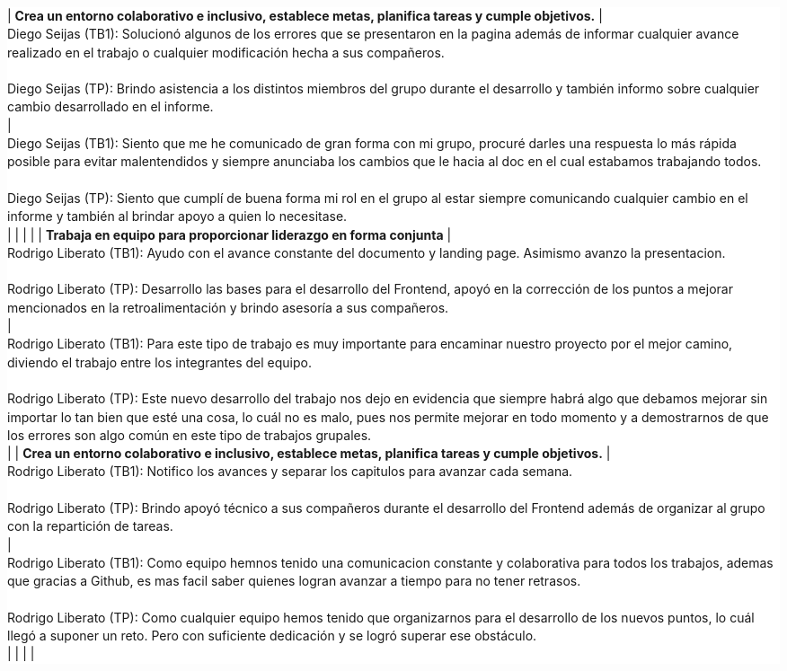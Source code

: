| **Crea un entorno colaborativo e inclusivo, establece metas, planifica tareas y cumple objetivos.** | <br>Diego Seijas (TB1): Solucionó algunos de los errores que se presentaron en la pagina además de informar cualquier avance realizado en el trabajo o cualquier modificación hecha a sus compañeros.<br> <br>Diego Seijas (TP): Brindo asistencia a los distintos miembros del grupo durante el desarrollo y también informo sobre cualquier cambio desarrollado en el informe.<br>                                                                                                                                                                                                                   | <br>Diego Seijas (TB1): Siento que me he comunicado de gran forma con mi grupo, procuré darles una respuesta lo más rápida posible para evitar malentendidos y siempre anunciaba los cambios que le hacia al doc en el cual estabamos trabajando todos.<br> <br>Diego Seijas (TP): Siento que cumplí de buena forma mi rol en el grupo al estar siempre comunicando cualquier cambio en el informe y también al brindar apoyo a quien lo necesitase.<br>                                                                                                                                                        |
|                                                                                                     |                                                                                                                                                                                                                                                                                                                                                                                                                                                                                                                                                                                                        |
| **Trabaja en equipo para proporcionar liderazgo en forma conjunta**                                 | <br>Rodrigo Liberato (TB1): Ayudo con el avance constante del documento y landing page. Asimismo avanzo la presentacion. <br> <br>Rodrigo Liberato (TP): Desarrollo las bases para el desarrollo del Frontend, apoyó en la corrección de los puntos a mejorar mencionados en la retroalimentación y brindo asesoría a sus compañeros.<br>                                                                                                                                                                                                                                                              | <br>Rodrigo Liberato (TB1): Para este tipo de trabajo es muy importante para encaminar nuestro proyecto por el mejor camino, diviendo el trabajo entre los integrantes del equipo.<br> <br>Rodrigo Liberato (TP): Este nuevo desarrollo del trabajo nos dejo en evidencia que siempre habrá algo que debamos mejorar sin importar lo tan bien que esté una cosa, lo cuál no es malo, pues nos permite mejorar en todo momento y a demostrarnos de que los errores son algo común en este tipo de trabajos grupales.<br>                                                                                         |
| **Crea un entorno colaborativo e inclusivo, establece metas, planifica tareas y cumple objetivos.** | <br>Rodrigo Liberato (TB1): Notifico los avances y separar los capitulos para avanzar cada semana.<br> <br>Rodrigo Liberato (TP): Brindo apoyó técnico a sus compañeros durante el desarrollo del Frontend además de organizar al grupo con la repartición de tareas.<br>                                                                                                                                                                                                                                                                                                                              | <br>Rodrigo Liberato (TB1): Como equipo hemnos tenido una comunicacion constante y colaborativa para todos los trabajos, ademas que gracias a Github, es mas facil saber quienes logran avanzar a tiempo para no tener retrasos.<br> <br>Rodrigo Liberato (TP): Como cualquier equipo hemos tenido que organizarnos para el desarrollo de los nuevos puntos, lo cuál llegó a suponer un reto. Pero con suficiente dedicación y se logró superar ese obstáculo.<br>                                                                                                                                              |
|                                                                                                     |                                                                                                                                                                                                                                                                                                                                                                                                                                                                                                                                                                                                        |